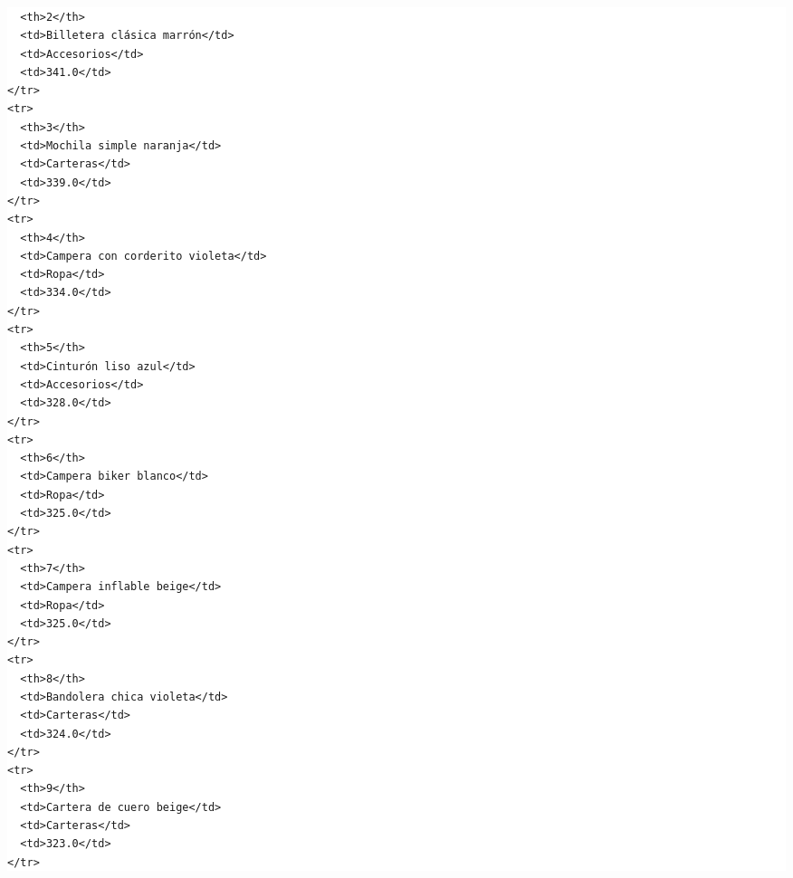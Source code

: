       <th>2</th>
      <td>Billetera clásica marrón</td>
      <td>Accesorios</td>
      <td>341.0</td>
    </tr>
    <tr>
      <th>3</th>
      <td>Mochila simple naranja</td>
      <td>Carteras</td>
      <td>339.0</td>
    </tr>
    <tr>
      <th>4</th>
      <td>Campera con corderito violeta</td>
      <td>Ropa</td>
      <td>334.0</td>
    </tr>
    <tr>
      <th>5</th>
      <td>Cinturón liso azul</td>
      <td>Accesorios</td>
      <td>328.0</td>
    </tr>
    <tr>
      <th>6</th>
      <td>Campera biker blanco</td>
      <td>Ropa</td>
      <td>325.0</td>
    </tr>
    <tr>
      <th>7</th>
      <td>Campera inflable beige</td>
      <td>Ropa</td>
      <td>325.0</td>
    </tr>
    <tr>
      <th>8</th>
      <td>Bandolera chica violeta</td>
      <td>Carteras</td>
      <td>324.0</td>
    </tr>
    <tr>
      <th>9</th>
      <td>Cartera de cuero beige</td>
      <td>Carteras</td>
      <td>323.0</td>
    </tr>
  </tbody>
</table>
</div>
